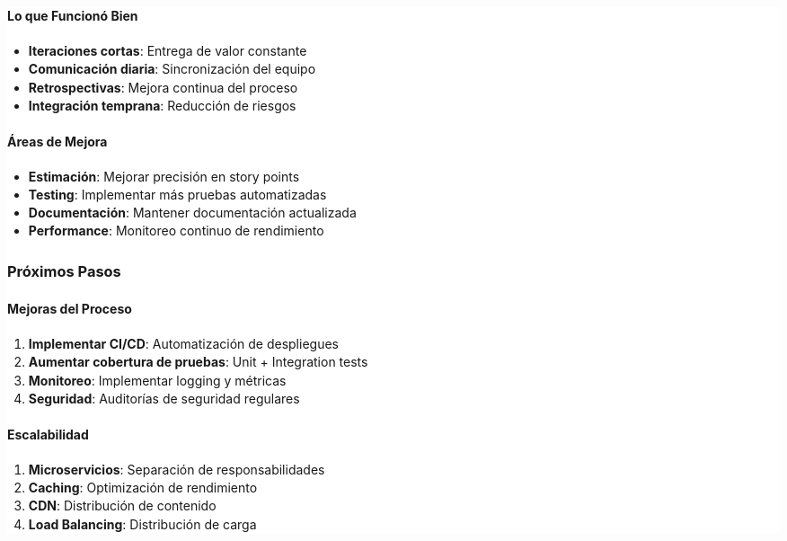 #### Lo que Funcionó Bien
- **Iteraciones cortas**: Entrega de valor constante
- **Comunicación diaria**: Sincronización del equipo
- **Retrospectivas**: Mejora continua del proceso
- **Integración temprana**: Reducción de riesgos

#### Áreas de Mejora
- **Estimación**: Mejorar precisión en story points
- **Testing**: Implementar más pruebas automatizadas
- **Documentación**: Mantener documentación actualizada
- **Performance**: Monitoreo continuo de rendimiento

### Próximos Pasos

#### Mejoras del Proceso
1. **Implementar CI/CD**: Automatización de despliegues
2. **Aumentar cobertura de pruebas**: Unit + Integration tests
3. **Monitoreo**: Implementar logging y métricas
4. **Seguridad**: Auditorías de seguridad regulares

#### Escalabilidad
1. **Microservicios**: Separación de responsabilidades
2. **Caching**: Optimización de rendimiento
3. **CDN**: Distribución de contenido
4. **Load Balancing**: Distribución de carga
